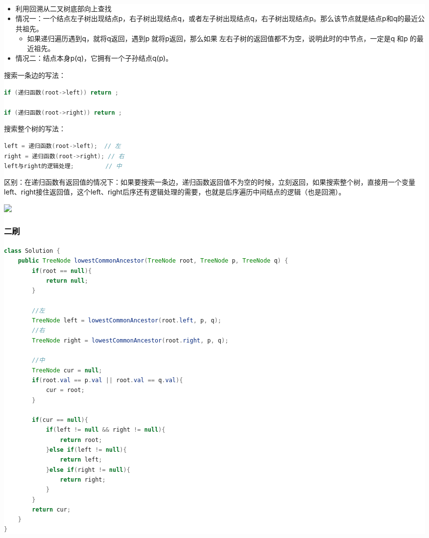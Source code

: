 * 利用回溯从二叉树底部向上查找
* 情况一：一个结点左子树出现结点p，右子树出现结点q，或者左子树出现结点q，右子树出现结点p。那么该节点就是结点p和q的最近公共祖先。
  *  如果递归遍历遇到q，就将q返回，遇到p 就将p返回，那么如果 左右子树的返回值都不为空，说明此时的中节点，一定是q 和p 的最近祖先。
* 情况二：结点本身p(q)，它拥有一个子孙结点q(p)。



搜索一条边的写法：

```java
if (递归函数(root->left)) return ;

if (递归函数(root->right)) return ;
```

搜索整个树的写法：

```java
left = 递归函数(root->left);  // 左
right = 递归函数(root->right); // 右
left与right的逻辑处理;         // 中 
```

区别：在递归函数有返回值的情况下：如果要搜索一条边，递归函数返回值不为空的时候，立刻返回，如果搜索整个树，直接用一个变量left、right接住返回值，这个left、right后序还有逻辑处理的需要，也就是后序遍历中间结点的逻辑（也是回溯）。



![](https://code-thinking-1253855093.file.myqcloud.com/pics/202102041512582.png)



### 二刷

```java
class Solution {
    public TreeNode lowestCommonAncestor(TreeNode root, TreeNode p, TreeNode q) {
        if(root == null){
            return null;
        }

        //左
        TreeNode left = lowestCommonAncestor(root.left, p, q);
        //右
        TreeNode right = lowestCommonAncestor(root.right, p, q);

        //中
        TreeNode cur = null;
        if(root.val == p.val || root.val == q.val){
            cur = root;
        }

        if(cur == null){
            if(left != null && right != null){
                return root;
            }else if(left != null){
                return left;
            }else if(right != null){
                return right;
            }
        }
        return cur;
    }
}
```
